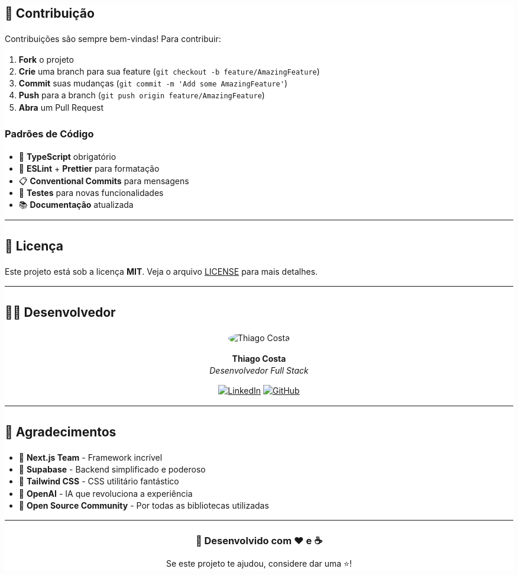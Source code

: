 
## 🤝 **Contribuição**

Contribuições são sempre bem-vindas! Para contribuir:

1. **Fork** o projeto
2. **Crie** uma branch para sua feature (`git checkout -b feature/AmazingFeature`)
3. **Commit** suas mudanças (`git commit -m 'Add some AmazingFeature'`)
4. **Push** para a branch (`git push origin feature/AmazingFeature`)
5. **Abra** um Pull Request

### **Padrões de Código**
- 📝 **TypeScript** obrigatório
- 🎨 **ESLint** + **Prettier** para formatação
- 📋 **Conventional Commits** para mensagens
- 🧪 **Testes** para novas funcionalidades
- 📚 **Documentação** atualizada

---

## 📄 **Licença**

Este projeto está sob a licença **MIT**. Veja o arquivo [LICENSE](LICENSE) para mais detalhes.

---

## 👨‍💻 **Desenvolvedor**

<div align="center">
  <img src="https://github.com/Thucosta0.png" alt="Thiago Costa" width="100" height="100" style="border-radius: 50%;">
  
  **Thiago Costa**  
  *Desenvolvedor Full Stack*
  
  [![LinkedIn](https://img.shields.io/badge/LinkedIn-0077B5?style=for-the-badge&logo=linkedin&logoColor=white)](https://www.linkedin.com/in/thucosta)
  [![GitHub](https://img.shields.io/badge/GitHub-100000?style=for-the-badge&logo=github&logoColor=white)](https://github.com/Thucosta0)
</div>

---

## 🙏 **Agradecimentos**

- 🚀 **Next.js Team** - Framework incrível
- 💚 **Supabase** - Backend simplificado e poderoso
- 🎨 **Tailwind CSS** - CSS utilitário fantástico
- 🤖 **OpenAI** - IA que revoluciona a experiência
- 🌟 **Open Source Community** - Por todas as bibliotecas utilizadas

---

<div align="center">
  <h3>🚀 Desenvolvido com ❤️ e ☕</h3>
  <p>Se este projeto te ajudou, considere dar uma ⭐!</p>
</div> 